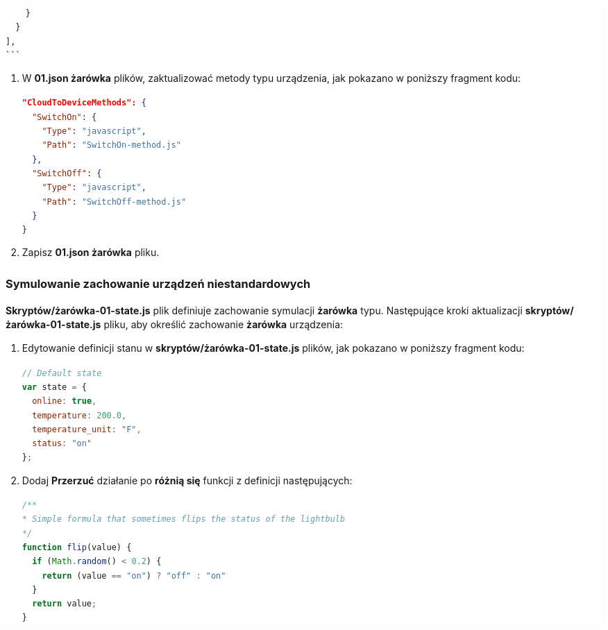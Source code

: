         }
      }
    ],
    ```

1. W **01.json żarówka** plików, zaktualizować metody typu urządzenia, jak pokazano w poniższy fragment kodu:

    ```json
    "CloudToDeviceMethods": {
      "SwitchOn": {
        "Type": "javascript",
        "Path": "SwitchOn-method.js"
      },
      "SwitchOff": {
        "Type": "javascript",
        "Path": "SwitchOff-method.js"
      }
    }
    ```

1. Zapisz **01.json żarówka** pliku.

### <a name="simulate-custom-device-behavior"></a>Symulowanie zachowanie urządzeń niestandardowych

**Skryptów/żarówka-01-state.js** plik definiuje zachowanie symulacji **żarówka** typu. Następujące kroki aktualizacji **skryptów/żarówka-01-state.js** pliku, aby określić zachowanie **żarówka** urządzenia:

1. Edytowanie definicji stanu w **skryptów/żarówka-01-state.js** plików, jak pokazano w poniższy fragment kodu:

    ```js
    // Default state
    var state = {
      online: true,
      temperature: 200.0,
      temperature_unit: "F",
      status: "on"
    };
    ```

1. Dodaj **Przerzuć** działanie po **różnią się** funkcji z definicji następujących:

    ```js
    /**
    * Simple formula that sometimes flips the status of the lightbulb
    */
    function flip(value) {
      if (Math.random() < 0.2) {
        return (value == "on") ? "off" : "on"
      }
      return value;
    }
    ```
